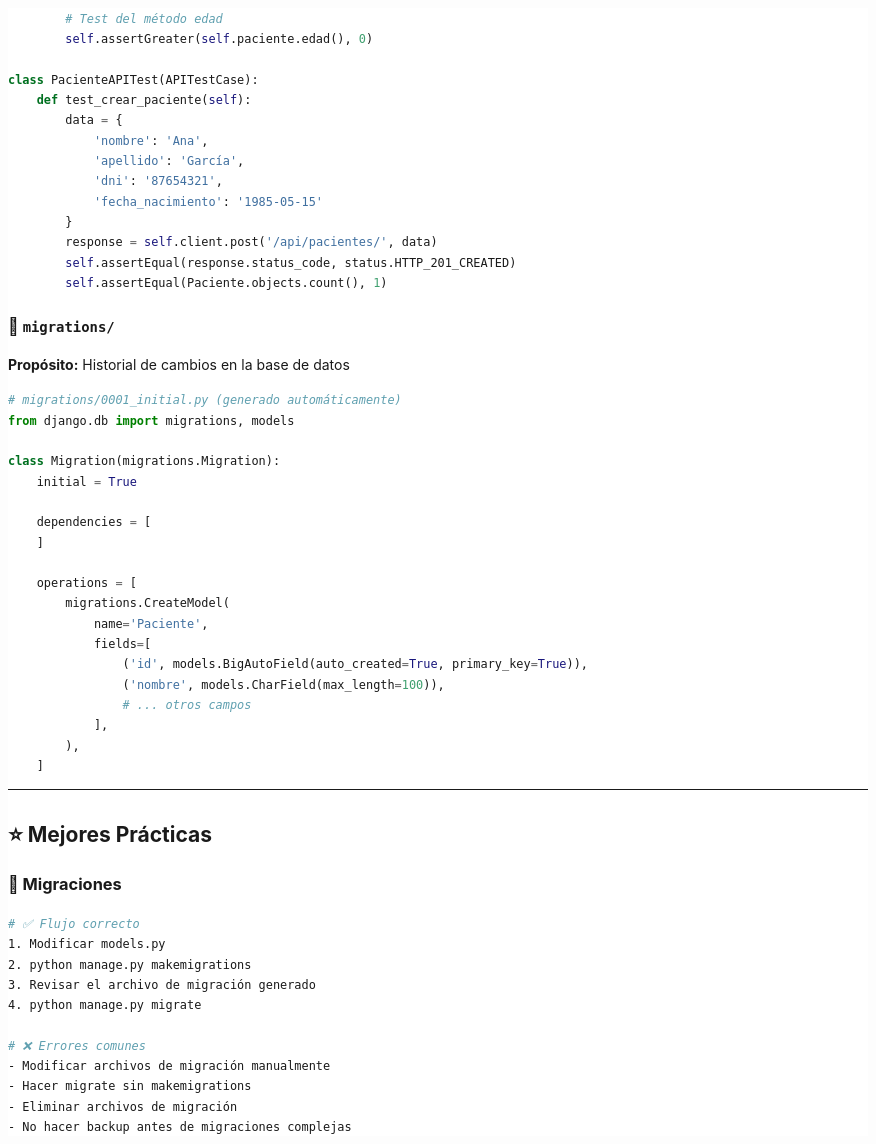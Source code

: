 ```python
        # Test del método edad
        self.assertGreater(self.paciente.edad(), 0)

class PacienteAPITest(APITestCase):
    def test_crear_paciente(self):
        data = {
            'nombre': 'Ana',
            'apellido': 'García',
            'dni': '87654321',
            'fecha_nacimiento': '1985-05-15'
        }
        response = self.client.post('/api/pacientes/', data)
        self.assertEqual(response.status_code, status.HTTP_201_CREATED)
        self.assertEqual(Paciente.objects.count(), 1)
```

### 📁 `migrations/`
**Propósito:** Historial de cambios en la base de datos

```python
# migrations/0001_initial.py (generado automáticamente)
from django.db import migrations, models

class Migration(migrations.Migration):
    initial = True
    
    dependencies = [
    ]
    
    operations = [
        migrations.CreateModel(
            name='Paciente',
            fields=[
                ('id', models.BigAutoField(auto_created=True, primary_key=True)),
                ('nombre', models.CharField(max_length=100)),
                # ... otros campos
            ],
        ),
    ]
```

---

## ⭐ Mejores Prácticas

### 🔄 Migraciones
```bash
# ✅ Flujo correcto
1. Modificar models.py
2. python manage.py makemigrations
3. Revisar el archivo de migración generado
4. python manage.py migrate

# ❌ Errores comunes
- Modificar archivos de migración manualmente
- Hacer migrate sin makemigrations
- Eliminar archivos de migración
- No hacer backup antes de migraciones complejas
```
